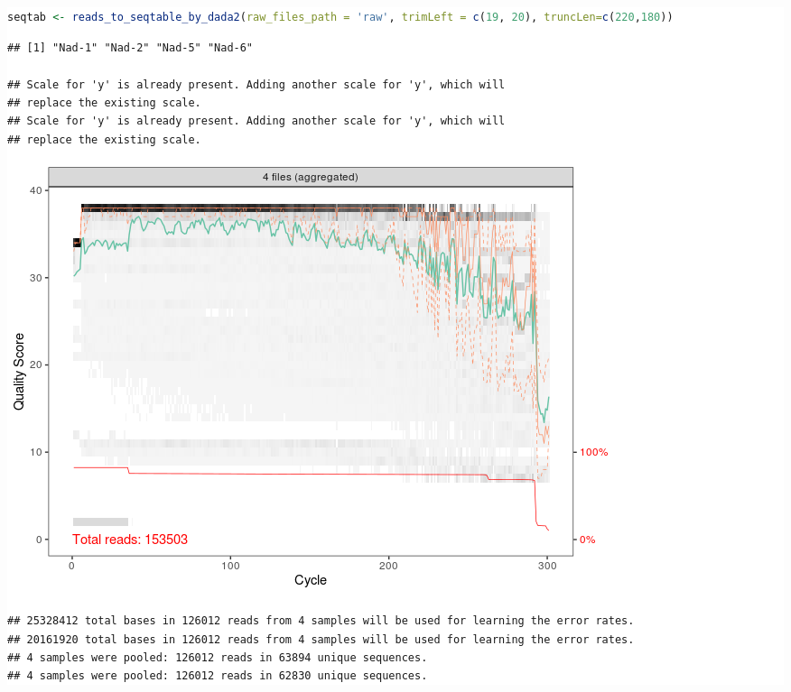

``` r
seqtab <- reads_to_seqtable_by_dada2(raw_files_path = 'raw', trimLeft = c(19, 20), truncLen=c(220,180))
```

    ## [1] "Nad-1" "Nad-2" "Nad-5" "Nad-6"

    ## Scale for 'y' is already present. Adding another scale for 'y', which will
    ## replace the existing scale.
    ## Scale for 'y' is already present. Adding another scale for 'y', which will
    ## replace the existing scale.

![](readme_files/figure-gfm/unnamed-chunk-3-1.png)

    ## 25328412 total bases in 126012 reads from 4 samples will be used for learning the error rates.
    ## 20161920 total bases in 126012 reads from 4 samples will be used for learning the error rates.
    ## 4 samples were pooled: 126012 reads in 63894 unique sequences.
    ## 4 samples were pooled: 126012 reads in 62830 unique sequences.
